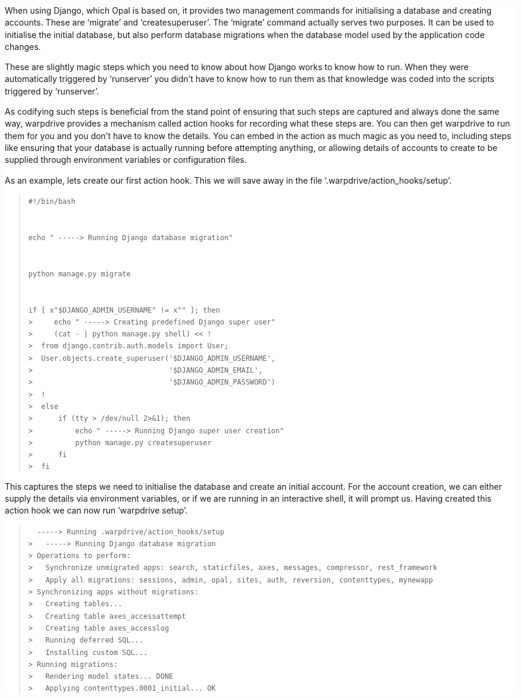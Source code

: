 When using Django, which Opal is based on, it provides two management commands for initialising a database and creating accounts. These are ‘migrate’ and ‘createsuperuser’. The ‘migrate’ command actually serves two purposes. It can be used to initialise the initial database, but also perform database migrations when the database model used by the application code changes.

These are slightly magic steps which you need to know about how Django works to know how to run. When they were automatically triggered by ‘runserver’ you didn’t have to know how to run them as that knowledge was coded into the scripts triggered by ‘runserver’.

As codifying such steps is beneficial from the stand point of ensuring that such steps are captured and always done the same way, warpdrive provides a mechanism called action hooks for recording what these steps are. You can then get warpdrive to run them for you and you don’t have to know the details. You can embed in the action as much magic as you need to, including steps like ensuring that your database is actually running before attempting anything, or allowing details of accounts to create to be supplied through environment variables or configuration files.

As an example, lets create our first action hook. This we will save away in the file ‘.warpdrive/action\_hooks/setup’.

> 
>     #!/bin/bash
>     
>     
>     echo " -----> Running Django database migration"
>     
>     
>     python manage.py migrate
>     
>     
>     if [ x"$DJANGO_ADMIN_USERNAME" != x"" ]; then  
>     >     echo " -----> Creating predefined Django super user"  
>     >     (cat - | python manage.py shell) << !  
>     >  from django.contrib.auth.models import User;  
>     >  User.objects.create_superuser('$DJANGO_ADMIN_USERNAME',  
>     >                                '$DJANGO_ADMIN_EMAIL',  
>     >                                '$DJANGO_ADMIN_PASSWORD')  
>     >  !  
>     >  else  
>     >      if (tty > /dev/null 2>&1); then  
>     >          echo " -----> Running Django super user creation"  
>     >          python manage.py createsuperuser  
>     >      fi  
>     >  fi

This captures the steps we need to initialise the database and create an initial account. For the account creation, we can either supply the details via environment variables, or if we are running in an interactive shell, it will prompt us. Having created this action hook we can now run ‘warpdrive setup’.

> 
>       -----> Running .warpdrive/action_hooks/setup  
>     >   -----> Running Django database migration  
>     > Operations to perform:  
>     >   Synchronize unmigrated apps: search, staticfiles, axes, messages, compressor, rest_framework  
>     >   Apply all migrations: sessions, admin, opal, sites, auth, reversion, contenttypes, mynewapp  
>     > Synchronizing apps without migrations:  
>     >   Creating tables...  
>     >   Creating table axes_accessattempt  
>     >   Creating table axes_accesslog  
>     >   Running deferred SQL...  
>     >   Installing custom SQL...  
>     > Running migrations:  
>     >   Rendering model states... DONE  
>     >   Applying contenttypes.0001_initial... OK  